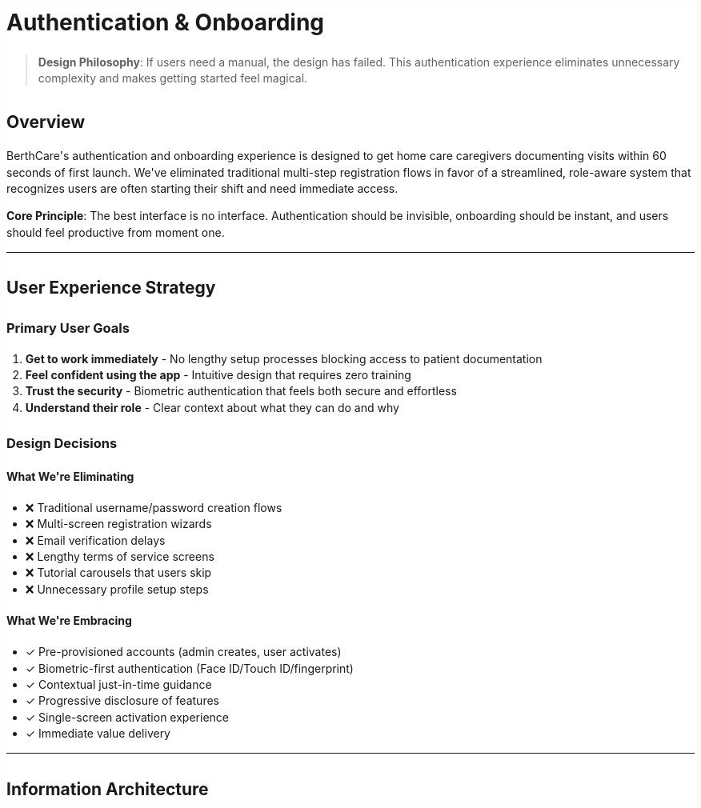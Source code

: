 # Authentication & Onboarding

> **Design Philosophy**: If users need a manual, the design has failed. This authentication experience eliminates unnecessary complexity and makes getting started feel magical.

## Overview

BerthCare's authentication and onboarding experience is designed to get home care caregivers documenting visits within 60 seconds of first launch. We've eliminated traditional multi-step registration flows in favor of a streamlined, role-aware system that recognizes users are often starting their shift and need immediate access.

**Core Principle**: The best interface is no interface. Authentication should be invisible, onboarding should be instant, and users should feel productive from moment one.

---

## User Experience Strategy

### Primary User Goals

1. **Get to work immediately** - No lengthy setup processes blocking access to patient documentation
2. **Feel confident using the app** - Intuitive design that requires zero training
3. **Trust the security** - Biometric authentication that feels both secure and effortless
4. **Understand their role** - Clear context about what they can do and why

### Design Decisions

#### What We're Eliminating

- ❌ Traditional username/password creation flows
- ❌ Multi-screen registration wizards
- ❌ Email verification delays
- ❌ Lengthy terms of service screens
- ❌ Tutorial carousels that users skip
- ❌ Unnecessary profile setup steps

#### What We're Embracing

- ✓ Pre-provisioned accounts (admin creates, user activates)
- ✓ Biometric-first authentication (Face ID/Touch ID/fingerprint)
- ✓ Contextual just-in-time guidance
- ✓ Progressive disclosure of features
- ✓ Single-screen activation experience
- ✓ Immediate value delivery

---

## Information Architecture
